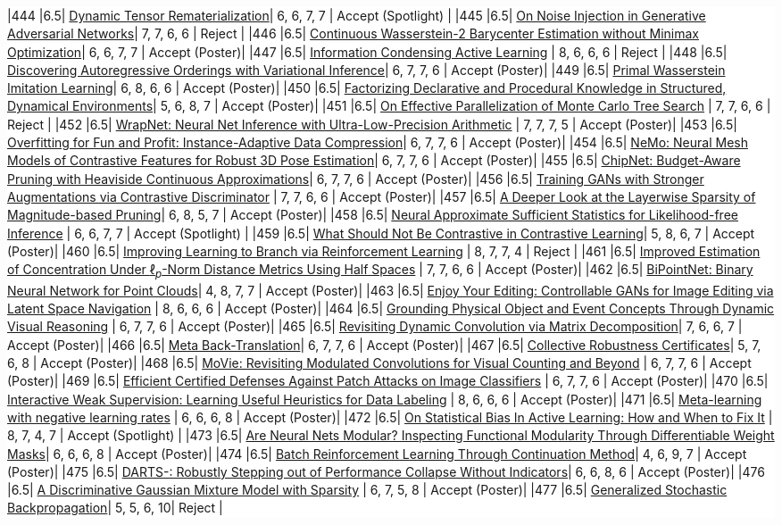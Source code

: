 |444 |6.5| [Dynamic Tensor Rematerialization](https://openreview.net/forum?id=Vfs_2RnOD0H)| 6, 6, 7, 7 | Accept (Spotlight) |
|445 |6.5| [On Noise Injection in Generative Adversarial Networks](https://openreview.net/forum?id=fgX9O5q0BT)| 7, 7, 6, 6 | Reject |
|446 |6.5| [Continuous Wasserstein-2 Barycenter Estimation without Minimax Optimization](https://openreview.net/forum?id=3tFAs5E-Pe)| 6, 6, 7, 7 | Accept (Poster)|
|447 |6.5| [Information Condensing Active Learning](https://openreview.net/forum?id=2K5WDVL2KI) | 8, 6, 6, 6 | Reject |
|448 |6.5| [Discovering Autoregressive Orderings with Variational Inference](https://openreview.net/forum?id=jP1vTH3inC)| 6, 7, 7, 6 | Accept (Poster)|
|449 |6.5| [Primal Wasserstein Imitation Learning](https://openreview.net/forum?id=TtYSU29zgR)| 6, 8, 6, 6 | Accept (Poster)|
|450 |6.5| [Factorizing Declarative and Procedural Knowledge in Structured, Dynamical Environments](https://openreview.net/forum?id=VVdmjgu7pKM)| 5, 6, 8, 7 | Accept (Poster)|
|451 |6.5| [On Effective Parallelization of Monte Carlo Tree Search](https://openreview.net/forum?id=_FXqMj7T0QQ) | 7, 7, 6, 6 | Reject |
|452 |6.5| [WrapNet: Neural Net Inference with Ultra-Low-Precision Arithmetic](https://openreview.net/forum?id=3SqrRe8FWQ-) | 7, 7, 7, 5 | Accept (Poster)|
|453 |6.5| [Overfitting for Fun and Profit: Instance-Adaptive Data Compression](https://openreview.net/forum?id=oFp8Mx_V5FL)| 6, 7, 7, 6 | Accept (Poster)|
|454 |6.5| [NeMo: Neural Mesh Models of Contrastive Features for Robust 3D Pose Estimation](https://openreview.net/forum?id=pmj131uIL9H)| 6, 7, 7, 6 | Accept (Poster)|
|455 |6.5| [ChipNet: Budget-Aware Pruning with Heaviside Continuous Approximations](https://openreview.net/forum?id=xCxXwTzx4L1)| 6, 7, 7, 6 | Accept (Poster)|
|456 |6.5| [Training GANs with Stronger Augmentations via Contrastive Discriminator](https://openreview.net/forum?id=eo6U4CAwVmg) | 7, 7, 6, 6 | Accept (Poster)|
|457 |6.5| [A Deeper Look at the Layerwise Sparsity of Magnitude-based Pruning](https://openreview.net/forum?id=H6ATjJ0TKdf)| 6, 8, 5, 7 | Accept (Poster)|
|458 |6.5| [Neural Approximate Sufficient Statistics for Likelihood-free Inference](https://openreview.net/forum?id=SRDuJssQud) | 6, 6, 7, 7 | Accept (Spotlight) |
|459 |6.5| [What Should Not Be Contrastive in Contrastive Learning](https://openreview.net/forum?id=CZ8Y3NzuVzO)| 5, 8, 6, 7 | Accept (Poster)|
|460 |6.5| [Improving Learning to Branch via Reinforcement Learning](https://openreview.net/forum?id=M_KwRsbhi5e) | 8, 7, 7, 4 | Reject |
|461 |6.5| [Improved Estimation of Concentration Under $\ell_p$-Norm Distance Metrics Using Half Spaces](https://openreview.net/forum?id=BUlyHkzjgmA) | 7, 7, 6, 6 | Accept (Poster)|
|462 |6.5| [BiPointNet: Binary Neural Network for Point Clouds](https://openreview.net/forum?id=9QLRCVysdlO)| 4, 8, 7, 7 | Accept (Poster)|
|463 |6.5| [Enjoy Your Editing: Controllable GANs for Image Editing via Latent Space Navigation](https://openreview.net/forum?id=HOFxeCutxZR) | 8, 6, 6, 6 | Accept (Poster)|
|464 |6.5| [Grounding Physical Object and Event Concepts Through Dynamic Visual Reasoning](https://openreview.net/forum?id=bhCDO_cEGCz) | 6, 7, 7, 6 | Accept (Poster)|
|465 |6.5| [Revisiting Dynamic Convolution via Matrix Decomposition](https://openreview.net/forum?id=YwpZmcAehZ)| 7, 6, 6, 7 | Accept (Poster)|
|466 |6.5| [Meta Back-Translation](https://openreview.net/forum?id=3jjmdp7Hha)| 6, 7, 7, 6 | Accept (Poster)|
|467 |6.5| [Collective Robustness Certificates](https://openreview.net/forum?id=ULQdiUTHe3y)| 5, 7, 6, 8 | Accept (Poster)|
|468 |6.5| [MoVie: Revisiting Modulated Convolutions for Visual Counting and Beyond](https://openreview.net/forum?id=8e6BrwU6AjQ) | 6, 7, 7, 6 | Accept (Poster)|
|469 |6.5| [Efficient Certified Defenses Against Patch Attacks on Image Classifiers](https://openreview.net/forum?id=hr-3PMvDpil) | 6, 7, 7, 6 | Accept (Poster)|
|470 |6.5| [Interactive Weak Supervision: Learning Useful Heuristics for Data Labeling](https://openreview.net/forum?id=IDFQI9OY6K) | 8, 6, 6, 6 | Accept (Poster)|
|471 |6.5| [Meta-learning with negative learning rates](https://openreview.net/forum?id=60j5LygnmD) | 6, 6, 6, 8 | Accept (Poster)|
|472 |6.5| [On Statistical Bias In Active Learning: How and When to Fix It](https://openreview.net/forum?id=JiYq3eqTKY) | 8, 7, 4, 7 | Accept (Spotlight) |
|473 |6.5| [Are Neural Nets Modular? Inspecting Functional Modularity Through Differentiable Weight Masks](https://openreview.net/forum?id=7uVcpu-gMD)| 6, 6, 6, 8 | Accept (Poster)|
|474 |6.5| [Batch Reinforcement Learning Through Continuation Method](https://openreview.net/forum?id=po-DLlBuAuz)| 4, 6, 9, 7 | Accept (Poster)|
|475 |6.5| [DARTS-: Robustly Stepping out of Performance Collapse Without Indicators](https://openreview.net/forum?id=KLH36ELmwIB)| 6, 6, 8, 6 | Accept (Poster)|
|476 |6.5| [A Discriminative Gaussian Mixture Model with Sparsity](https://openreview.net/forum?id=-_Zp7r2-cGK) | 6, 7, 5, 8 | Accept (Poster)|
|477 |6.5| [Generalized Stochastic Backpropagation](https://openreview.net/forum?id=vkxGQB9f2Vg)| 5, 5, 6, 10| Reject |
